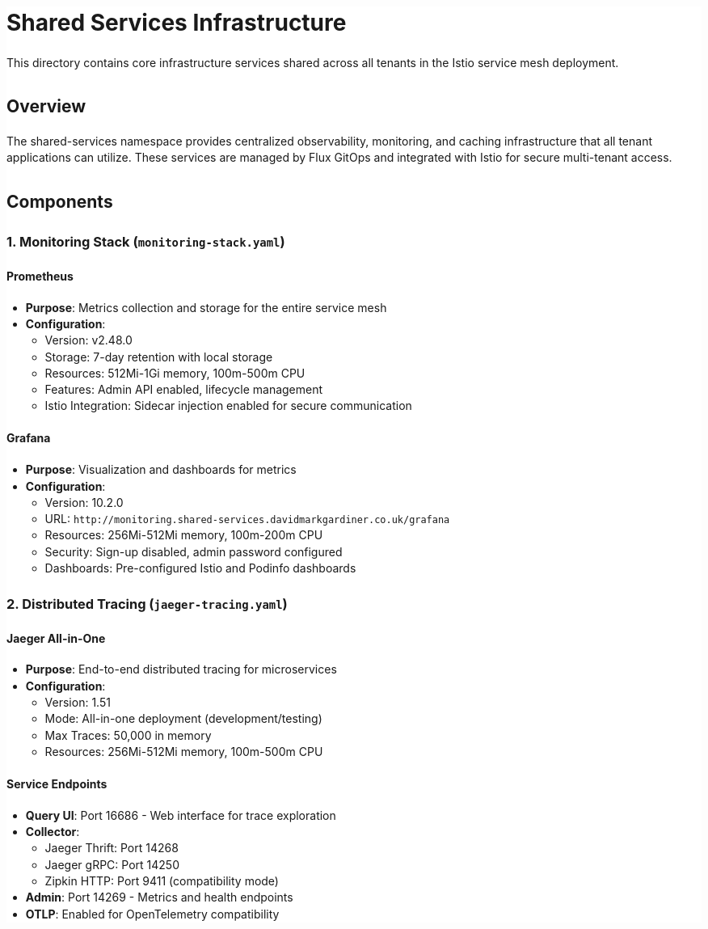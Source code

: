 # Shared Services Infrastructure

This directory contains core infrastructure services shared across all tenants in the Istio service mesh deployment.

## Overview

The shared-services namespace provides centralized observability, monitoring, and caching infrastructure that all tenant applications can utilize. These services are managed by Flux GitOps and integrated with Istio for secure multi-tenant access.

## Components

### 1. Monitoring Stack (`monitoring-stack.yaml`)

#### Prometheus

- **Purpose**: Metrics collection and storage for the entire service mesh
- **Configuration**:
  - Version: v2.48.0
  - Storage: 7-day retention with local storage
  - Resources: 512Mi-1Gi memory, 100m-500m CPU
  - Features: Admin API enabled, lifecycle management
  - Istio Integration: Sidecar injection enabled for secure communication

#### Grafana

- **Purpose**: Visualization and dashboards for metrics
- **Configuration**:
  - Version: 10.2.0
  - URL: `http://monitoring.shared-services.davidmarkgardiner.co.uk/grafana`
  - Resources: 256Mi-512Mi memory, 100m-200m CPU
  - Security: Sign-up disabled, admin password configured
  - Dashboards: Pre-configured Istio and Podinfo dashboards

### 2. Distributed Tracing (`jaeger-tracing.yaml`)

#### Jaeger All-in-One

- **Purpose**: End-to-end distributed tracing for microservices
- **Configuration**:
  - Version: 1.51
  - Mode: All-in-one deployment (development/testing)
  - Max Traces: 50,000 in memory
  - Resources: 256Mi-512Mi memory, 100m-500m CPU

#### Service Endpoints

- **Query UI**: Port 16686 - Web interface for trace exploration
- **Collector**:
  - Jaeger Thrift: Port 14268
  - Jaeger gRPC: Port 14250
  - Zipkin HTTP: Port 9411 (compatibility mode)
- **Admin**: Port 14269 - Metrics and health endpoints
- **OTLP**: Enabled for OpenTelemetry compatibility
